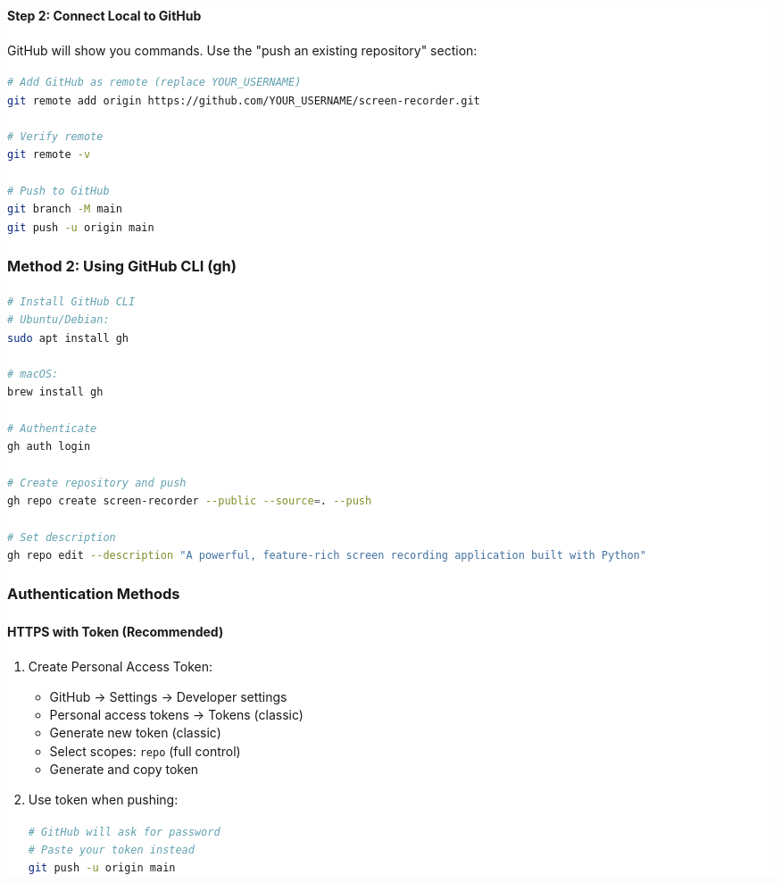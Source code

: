 #### Step 2: Connect Local to GitHub

GitHub will show you commands. Use the "push an existing repository" section:

```bash
# Add GitHub as remote (replace YOUR_USERNAME)
git remote add origin https://github.com/YOUR_USERNAME/screen-recorder.git

# Verify remote
git remote -v

# Push to GitHub
git branch -M main
git push -u origin main
```

### Method 2: Using GitHub CLI (gh)

```bash
# Install GitHub CLI
# Ubuntu/Debian:
sudo apt install gh

# macOS:
brew install gh

# Authenticate
gh auth login

# Create repository and push
gh repo create screen-recorder --public --source=. --push

# Set description
gh repo edit --description "A powerful, feature-rich screen recording application built with Python"
```

### Authentication Methods

#### HTTPS with Token (Recommended)

1. Create Personal Access Token:
   - GitHub → Settings → Developer settings
   - Personal access tokens → Tokens (classic)
   - Generate new token (classic)
   - Select scopes: `repo` (full control)
   - Generate and copy token

2. Use token when pushing:
   ```bash
   # GitHub will ask for password
   # Paste your token instead
   git push -u origin main
   ```
